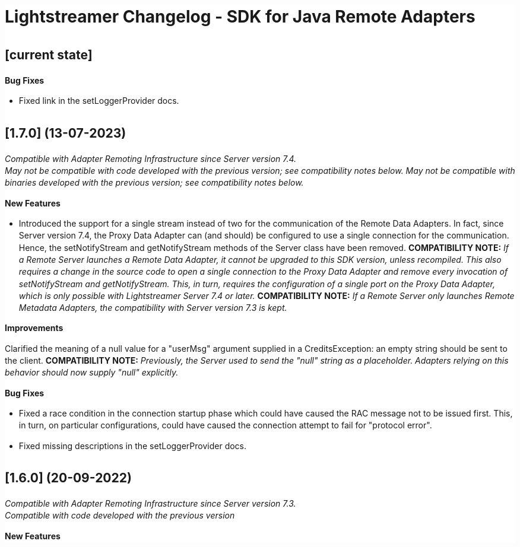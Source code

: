 # Lightstreamer Changelog - SDK for Java Remote Adapters

## [current state]

**Bug Fixes**

- Fixed link in the setLoggerProvider docs.

## [1.7.0] (13-07-2023)

*Compatible with Adapter Remoting Infrastructure since Server version 7.4.*  
*May not be compatible with code developed with the previous version; see compatibility notes below.*
*May not be compatible with binaries developed with the previous version; see compatibility notes below.*

**New Features**

- Introduced the support for a single stream instead of two for the communication of the Remote Data Adapters.
In fact, since Server version 7.4, the Proxy Data Adapter can (and should) be configured to use a single connection for the communication.
Hence, the setNotifyStream and getNotifyStream methods of the Server class have been removed.
**COMPATIBILITY NOTE:** *If a Remote Server launches a Remote Data Adapter, it cannot be upgraded to this SDK version, unless recompiled. This also requires a change in the source code to open a single connection to the Proxy Data Adapter and remove every invocation of setNotifyStream and getNotifyStream. This, in turn, requires the configuration of a single port on the Proxy Data Adapter, which is only possible with Lightstreamer Server 7.4 or later.*
**COMPATIBILITY NOTE:** *If a Remote Server only launches Remote Metadata Adapters, the compatibility with Server version 7.3 is kept.*

**Improvements**

Clarified the meaning of a null value for a "userMsg" argument supplied in a CreditsException: an empty string should be sent to the client.
**COMPATIBILITY NOTE:** *Previously, the Server used to send the "null" string as a placeholder. Adapters relying on this behavior should now supply "null" explicitly.*

**Bug Fixes**

- Fixed a race condition in the connection startup phase which could have caused the RAC message not to be issued first.
This, in turn, on particular configurations, could have caused the connection attempt to fail for "protocol error".

- Fixed missing descriptions in the setLoggerProvider docs.

## [1.6.0] (20-09-2022)

*Compatible with Adapter Remoting Infrastructure since Server version 7.3.*  
*Compatible with code developed with the previous version*  

**New Features**
